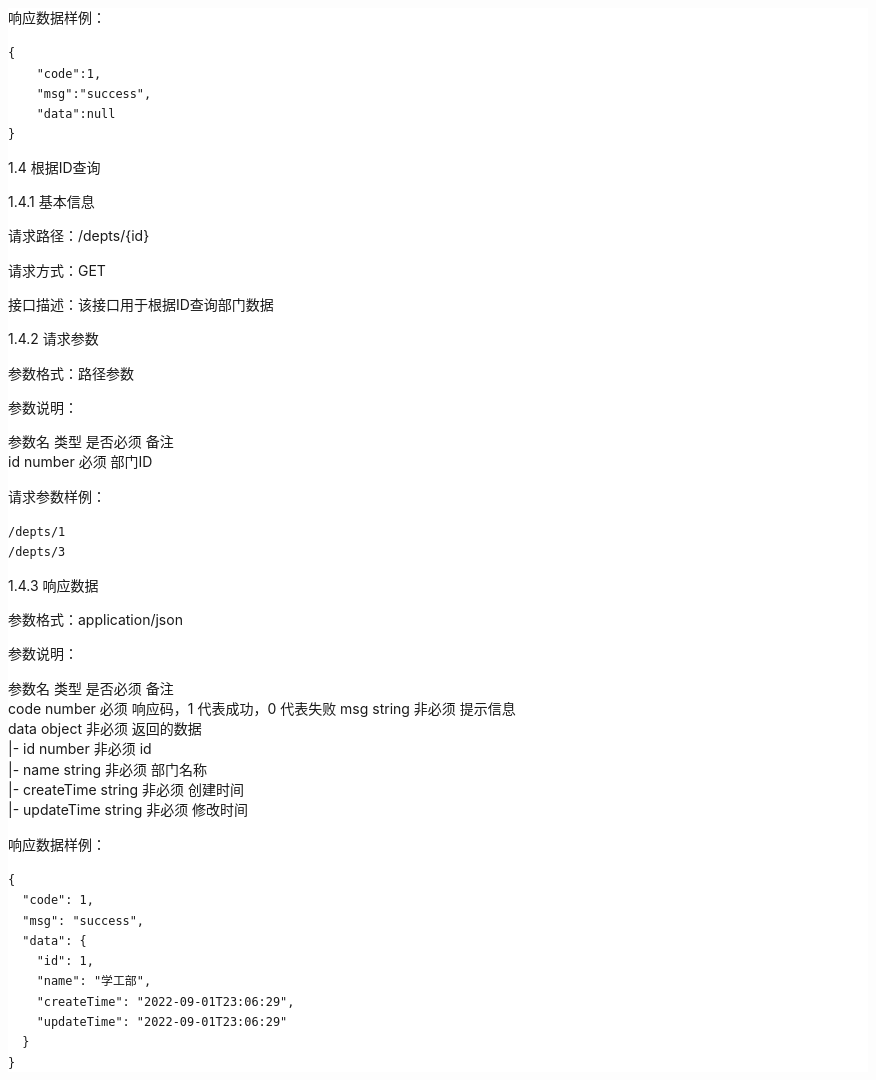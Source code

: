 响应数据样例：

    {
        "code":1,
        "msg":"success",
        "data":null
    }





1.4 根据ID查询

1.4.1 基本信息

请求路径：/depts/{id}

请求方式：GET

接口描述：该接口用于根据ID查询部门数据



1.4.2 请求参数

参数格式：路径参数

参数说明：

  参数名 	类型    	是否必须	备注  
  id  	number	必须  	部门ID

请求参数样例：

    /depts/1
    /depts/3



1.4.3 响应数据

参数格式：application/json

参数说明：

  参数名           	类型    	是否必须	备注               
  code          	number	必须  	响应码，1 代表成功，0 代表失败
  msg           	string	非必须 	提示信息             
  data          	object	非必须 	返回的数据            
  \|- id        	number	非必须 	id               
  \|- name      	string	非必须 	部门名称             
  \|- createTime	string	非必须 	创建时间             
  \|- updateTime	string	非必须 	修改时间             

响应数据样例：

    {
      "code": 1,
      "msg": "success",
      "data": {
        "id": 1,
        "name": "学工部",
        "createTime": "2022-09-01T23:06:29",
        "updateTime": "2022-09-01T23:06:29"
      }
    }
